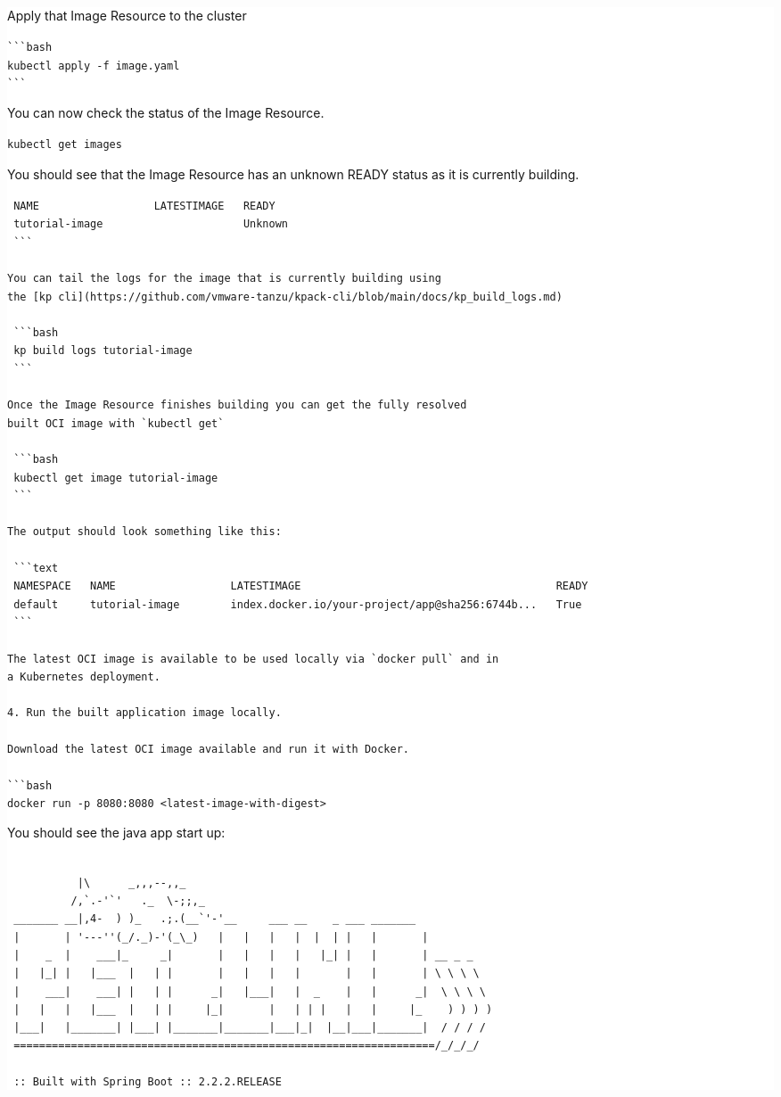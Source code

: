   Apply that Image Resource to the cluster

    ```bash
    kubectl apply -f image.yaml
    ```

   You can now check the status of the Image Resource.

   ```bash
   kubectl get images
   ```

   You should see that the Image Resource has an unknown READY status as it is
   currently building.

   ```text
    NAME                  LATESTIMAGE   READY
    tutorial-image                      Unknown
    ```

   You can tail the logs for the image that is currently building using
   the [kp cli](https://github.com/vmware-tanzu/kpack-cli/blob/main/docs/kp_build_logs.md)

    ```bash
    kp build logs tutorial-image
    ```

   Once the Image Resource finishes building you can get the fully resolved
   built OCI image with `kubectl get`

    ```bash
    kubectl get image tutorial-image
    ```

   The output should look something like this:

    ```text
    NAMESPACE   NAME                  LATESTIMAGE                                        READY
    default     tutorial-image        index.docker.io/your-project/app@sha256:6744b...   True
    ```

   The latest OCI image is available to be used locally via `docker pull` and in
   a Kubernetes deployment.

4. Run the built application image locally.

   Download the latest OCI image available and run it with Docker.

   ```bash
   docker run -p 8080:8080 <latest-image-with-digest>
   ```

   You should see the java app start up:

   ```text

              |\      _,,,--,,_
             /,`.-'`'   ._  \-;;,_
    _______ __|,4-  ) )_   .;.(__`'-'__     ___ __    _ ___ _______
    |       | '---''(_/._)-'(_\_)   |   |   |   |  |  | |   |       |
    |    _  |    ___|_     _|       |   |   |   |   |_| |   |       | __ _ _
    |   |_| |   |___  |   | |       |   |   |   |       |   |       | \ \ \ \
    |    ___|    ___| |   | |      _|   |___|   |  _    |   |      _|  \ \ \ \
    |   |   |   |___  |   | |     |_|       |   | | |   |   |     |_    ) ) ) )
    |___|   |_______| |___| |_______|_______|___|_|  |__|___|_______|  / / / /
    ==================================================================/_/_/_/

    :: Built with Spring Boot :: 2.2.2.RELEASE
   ```